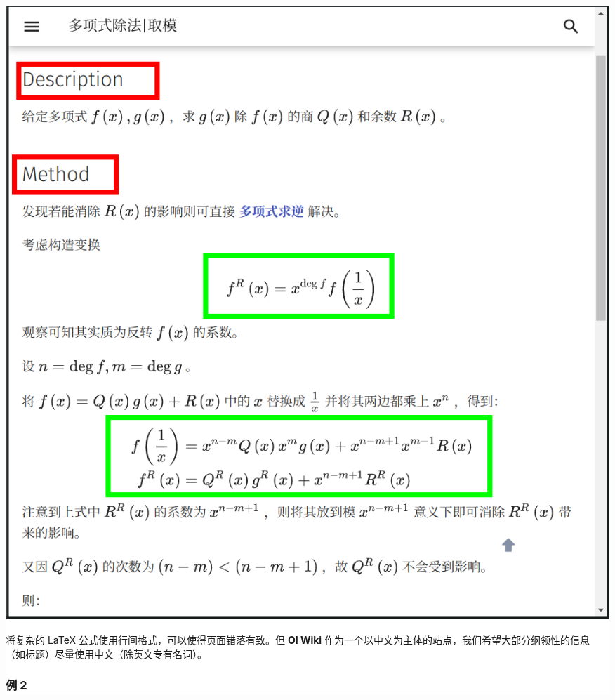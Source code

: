 ![](./images/htc-1.png)

将复杂的 LaTeX 公式使用行间格式，可以使得页面错落有致。但 **OI Wiki** 作为一个以中文为主体的站点，我们希望大部分纲领性的信息（如标题）尽量使用中文（除英文专有名词）。

### 例 2
